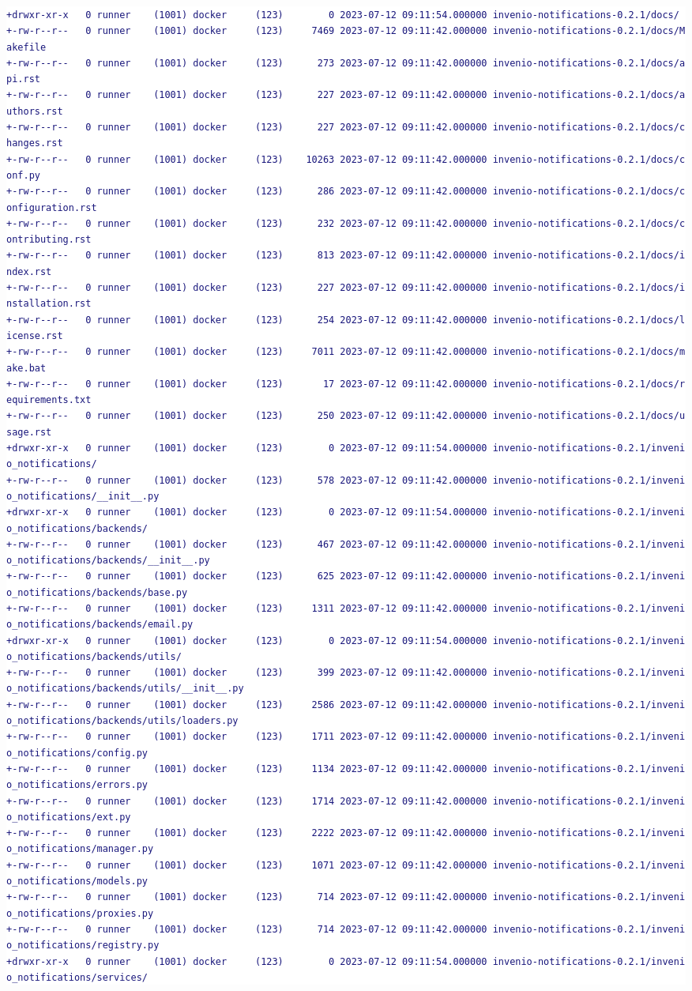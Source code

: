 ```diff
+drwxr-xr-x   0 runner    (1001) docker     (123)        0 2023-07-12 09:11:54.000000 invenio-notifications-0.2.1/docs/
+-rw-r--r--   0 runner    (1001) docker     (123)     7469 2023-07-12 09:11:42.000000 invenio-notifications-0.2.1/docs/Makefile
+-rw-r--r--   0 runner    (1001) docker     (123)      273 2023-07-12 09:11:42.000000 invenio-notifications-0.2.1/docs/api.rst
+-rw-r--r--   0 runner    (1001) docker     (123)      227 2023-07-12 09:11:42.000000 invenio-notifications-0.2.1/docs/authors.rst
+-rw-r--r--   0 runner    (1001) docker     (123)      227 2023-07-12 09:11:42.000000 invenio-notifications-0.2.1/docs/changes.rst
+-rw-r--r--   0 runner    (1001) docker     (123)    10263 2023-07-12 09:11:42.000000 invenio-notifications-0.2.1/docs/conf.py
+-rw-r--r--   0 runner    (1001) docker     (123)      286 2023-07-12 09:11:42.000000 invenio-notifications-0.2.1/docs/configuration.rst
+-rw-r--r--   0 runner    (1001) docker     (123)      232 2023-07-12 09:11:42.000000 invenio-notifications-0.2.1/docs/contributing.rst
+-rw-r--r--   0 runner    (1001) docker     (123)      813 2023-07-12 09:11:42.000000 invenio-notifications-0.2.1/docs/index.rst
+-rw-r--r--   0 runner    (1001) docker     (123)      227 2023-07-12 09:11:42.000000 invenio-notifications-0.2.1/docs/installation.rst
+-rw-r--r--   0 runner    (1001) docker     (123)      254 2023-07-12 09:11:42.000000 invenio-notifications-0.2.1/docs/license.rst
+-rw-r--r--   0 runner    (1001) docker     (123)     7011 2023-07-12 09:11:42.000000 invenio-notifications-0.2.1/docs/make.bat
+-rw-r--r--   0 runner    (1001) docker     (123)       17 2023-07-12 09:11:42.000000 invenio-notifications-0.2.1/docs/requirements.txt
+-rw-r--r--   0 runner    (1001) docker     (123)      250 2023-07-12 09:11:42.000000 invenio-notifications-0.2.1/docs/usage.rst
+drwxr-xr-x   0 runner    (1001) docker     (123)        0 2023-07-12 09:11:54.000000 invenio-notifications-0.2.1/invenio_notifications/
+-rw-r--r--   0 runner    (1001) docker     (123)      578 2023-07-12 09:11:42.000000 invenio-notifications-0.2.1/invenio_notifications/__init__.py
+drwxr-xr-x   0 runner    (1001) docker     (123)        0 2023-07-12 09:11:54.000000 invenio-notifications-0.2.1/invenio_notifications/backends/
+-rw-r--r--   0 runner    (1001) docker     (123)      467 2023-07-12 09:11:42.000000 invenio-notifications-0.2.1/invenio_notifications/backends/__init__.py
+-rw-r--r--   0 runner    (1001) docker     (123)      625 2023-07-12 09:11:42.000000 invenio-notifications-0.2.1/invenio_notifications/backends/base.py
+-rw-r--r--   0 runner    (1001) docker     (123)     1311 2023-07-12 09:11:42.000000 invenio-notifications-0.2.1/invenio_notifications/backends/email.py
+drwxr-xr-x   0 runner    (1001) docker     (123)        0 2023-07-12 09:11:54.000000 invenio-notifications-0.2.1/invenio_notifications/backends/utils/
+-rw-r--r--   0 runner    (1001) docker     (123)      399 2023-07-12 09:11:42.000000 invenio-notifications-0.2.1/invenio_notifications/backends/utils/__init__.py
+-rw-r--r--   0 runner    (1001) docker     (123)     2586 2023-07-12 09:11:42.000000 invenio-notifications-0.2.1/invenio_notifications/backends/utils/loaders.py
+-rw-r--r--   0 runner    (1001) docker     (123)     1711 2023-07-12 09:11:42.000000 invenio-notifications-0.2.1/invenio_notifications/config.py
+-rw-r--r--   0 runner    (1001) docker     (123)     1134 2023-07-12 09:11:42.000000 invenio-notifications-0.2.1/invenio_notifications/errors.py
+-rw-r--r--   0 runner    (1001) docker     (123)     1714 2023-07-12 09:11:42.000000 invenio-notifications-0.2.1/invenio_notifications/ext.py
+-rw-r--r--   0 runner    (1001) docker     (123)     2222 2023-07-12 09:11:42.000000 invenio-notifications-0.2.1/invenio_notifications/manager.py
+-rw-r--r--   0 runner    (1001) docker     (123)     1071 2023-07-12 09:11:42.000000 invenio-notifications-0.2.1/invenio_notifications/models.py
+-rw-r--r--   0 runner    (1001) docker     (123)      714 2023-07-12 09:11:42.000000 invenio-notifications-0.2.1/invenio_notifications/proxies.py
+-rw-r--r--   0 runner    (1001) docker     (123)      714 2023-07-12 09:11:42.000000 invenio-notifications-0.2.1/invenio_notifications/registry.py
+drwxr-xr-x   0 runner    (1001) docker     (123)        0 2023-07-12 09:11:54.000000 invenio-notifications-0.2.1/invenio_notifications/services/
```